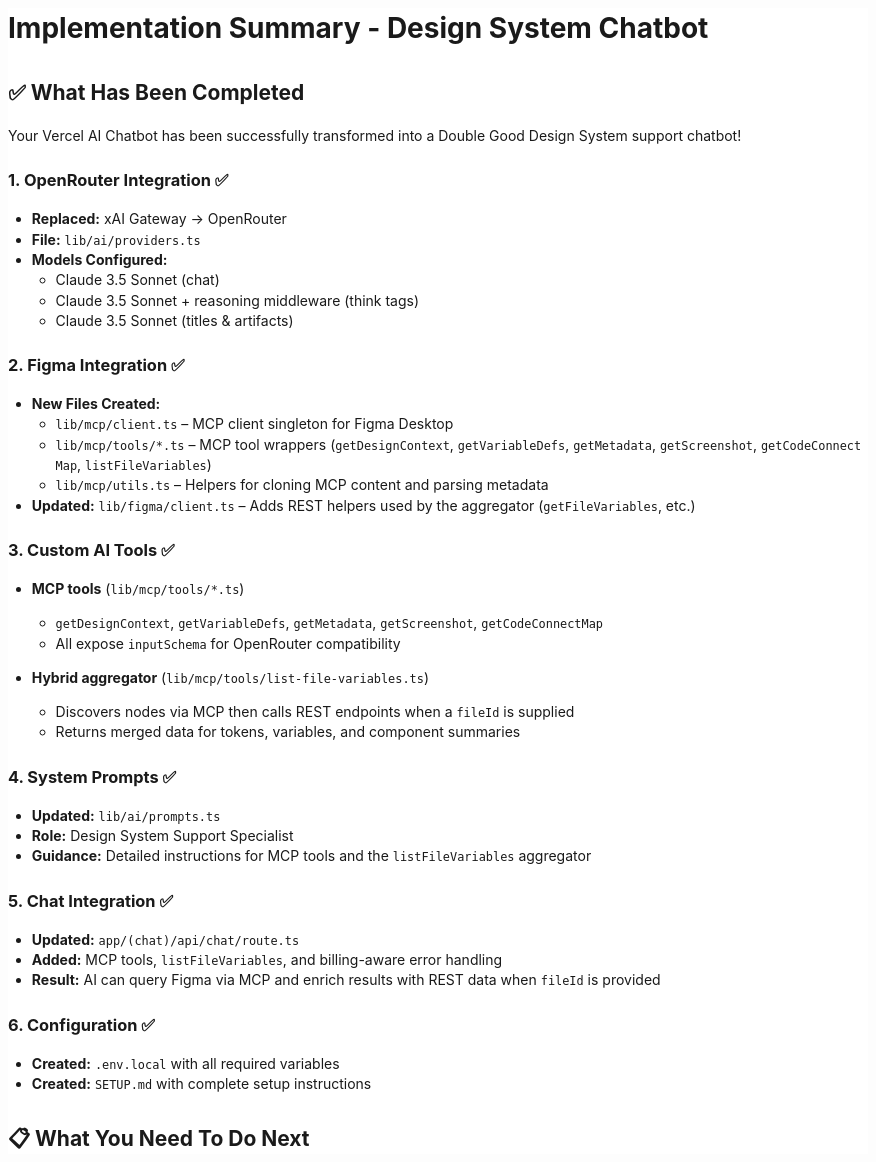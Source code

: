 # Implementation Summary - Design System Chatbot

## ✅ What Has Been Completed

Your Vercel AI Chatbot has been successfully transformed into a Double Good Design System support chatbot!

### 1. **OpenRouter Integration** ✅
- **Replaced:** xAI Gateway → OpenRouter
- **File:** `lib/ai/providers.ts`
- **Models Configured:**
  - Claude 3.5 Sonnet (chat)
  - Claude 3.5 Sonnet + reasoning middleware (think tags)
  - Claude 3.5 Sonnet (titles & artifacts)

### 2. **Figma Integration** ✅
- **New Files Created:**
  - `lib/mcp/client.ts` – MCP client singleton for Figma Desktop
  - `lib/mcp/tools/*.ts` – MCP tool wrappers (`getDesignContext`, `getVariableDefs`, `getMetadata`, `getScreenshot`, `getCodeConnectMap`, `listFileVariables`)
  - `lib/mcp/utils.ts` – Helpers for cloning MCP content and parsing metadata
- **Updated:** `lib/figma/client.ts` – Adds REST helpers used by the aggregator (`getFileVariables`, etc.)

### 3. **Custom AI Tools** ✅
- **MCP tools** (`lib/mcp/tools/*.ts`)
  - `getDesignContext`, `getVariableDefs`, `getMetadata`, `getScreenshot`, `getCodeConnectMap`
  - All expose `inputSchema` for OpenRouter compatibility

- **Hybrid aggregator** (`lib/mcp/tools/list-file-variables.ts`)
  - Discovers nodes via MCP then calls REST endpoints when a `fileId` is supplied
  - Returns merged data for tokens, variables, and component summaries

### 4. **System Prompts** ✅
- **Updated:** `lib/ai/prompts.ts`
- **Role:** Design System Support Specialist
- **Guidance:** Detailed instructions for MCP tools and the `listFileVariables` aggregator

### 5. **Chat Integration** ✅
- **Updated:** `app/(chat)/api/chat/route.ts`
- **Added:** MCP tools, `listFileVariables`, and billing-aware error handling
- **Result:** AI can query Figma via MCP and enrich results with REST data when `fileId` is provided

### 6. **Configuration** ✅
- **Created:** `.env.local` with all required variables
- **Created:** `SETUP.md` with complete setup instructions

## 📋 What You Need To Do Next
